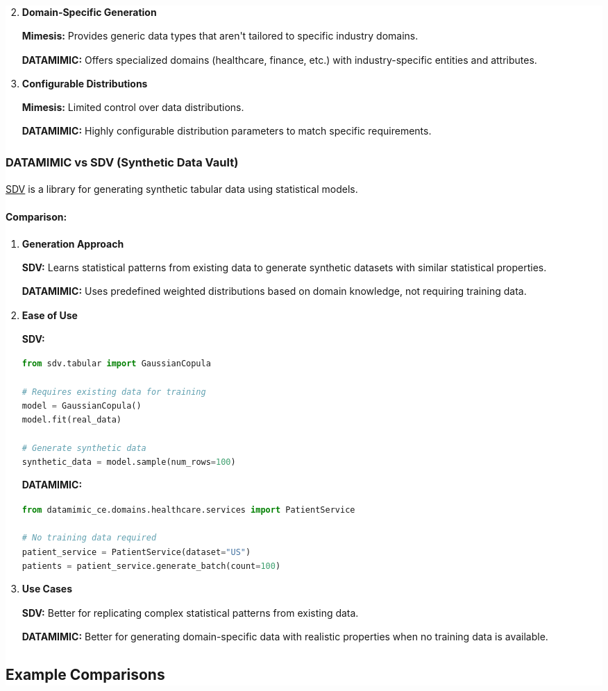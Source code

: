 2. **Domain-Specific Generation**

   **Mimesis:** Provides generic data types that aren't tailored to specific industry domains.

   **DATAMIMIC:** Offers specialized domains (healthcare, finance, etc.) with industry-specific entities and attributes.

3. **Configurable Distributions**

   **Mimesis:** Limited control over data distributions.

   **DATAMIMIC:** Highly configurable distribution parameters to match specific requirements.

### DATAMIMIC vs SDV (Synthetic Data Vault)

[SDV](https://sdv.dev/) is a library for generating synthetic tabular data using statistical models.

#### Comparison:

1. **Generation Approach**

   **SDV:** Learns statistical patterns from existing data to generate synthetic datasets with similar statistical properties.

   **DATAMIMIC:** Uses predefined weighted distributions based on domain knowledge, not requiring training data.

2. **Ease of Use**

   **SDV:**
   ```python
   from sdv.tabular import GaussianCopula
   
   # Requires existing data for training
   model = GaussianCopula()
   model.fit(real_data)
   
   # Generate synthetic data
   synthetic_data = model.sample(num_rows=100)
   ```

   **DATAMIMIC:**
   ```python
   from datamimic_ce.domains.healthcare.services import PatientService
   
   # No training data required
   patient_service = PatientService(dataset="US")
   patients = patient_service.generate_batch(count=100)
   ```

3. **Use Cases**

   **SDV:** Better for replicating complex statistical patterns from existing data.

   **DATAMIMIC:** Better for generating domain-specific data with realistic properties when no training data is available.

## Example Comparisons
